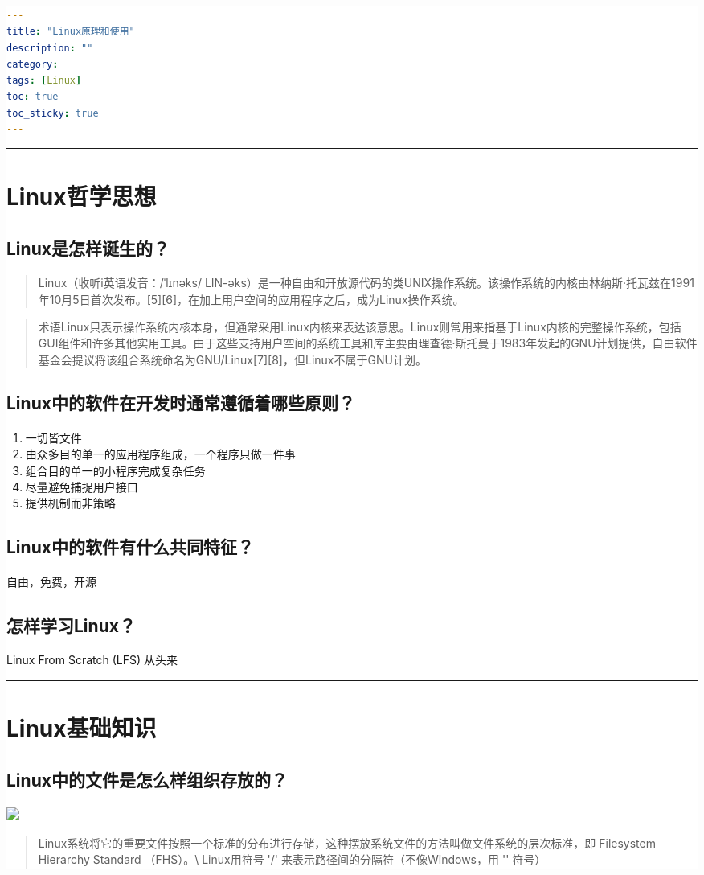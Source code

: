 ```yaml
---
title: "Linux原理和使用"
description: ""
category: 
tags: [Linux]
toc: true
toc_sticky: true
---
```



---

# Linux哲学思想

## Linux是怎样诞生的？

> Linux（收听i英语发音：/ˈlɪnəks/ LIN-əks）是一种自由和开放源代码的类UNIX操作系统。该操作系统的内核由林纳斯·托瓦兹在1991年10月5日首次发布。[5][6]，在加上用户空间的应用程序之后，成为Linux操作系统。

> 术语Linux只表示操作系统内核本身，但通常采用Linux内核来表达该意思。Linux则常用来指基于Linux内核的完整操作系统，包括GUI组件和许多其他实用工具。由于这些支持用户空间的系统工具和库主要由理查德·斯托曼于1983年发起的GNU计划提供，自由软件基金会提议将该组合系统命名为GNU/Linux[7][8]，但Linux不属于GNU计划。

## Linux中的软件在开发时通常遵循着哪些原则？

1. 一切皆文件
2. 由众多目的单一的应用程序组成，一个程序只做一件事
3. 组合目的单一的小程序完成复杂任务
4. 尽量避免捕捉用户接口
5. 提供机制而非策略

## Linux中的软件有什么共同特征？

自由，免费，开源

## 怎样学习Linux？

Linux From Scratch (LFS) 从头来

---

# Linux基础知识

## Linux中的文件是怎么样组织存放的？

![](/assets/image/linux_file_structure.jpg)

> Linux系统将它的重要文件按照一个标准的分布进行存储，这种摆放系统文件的方法叫做文件系统的层次标准，即 Filesystem Hierarchy Standard （FHS）。\\
Linux用符号 '/' 来表示路径间的分隔符（不像Windows，用 '\' 符号）
